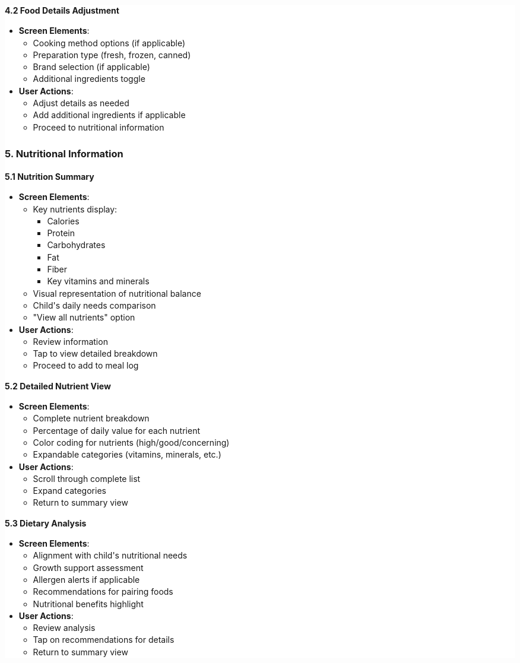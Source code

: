 **4.2 Food Details Adjustment**
- **Screen Elements**:
  - Cooking method options (if applicable)
  - Preparation type (fresh, frozen, canned)
  - Brand selection (if applicable)
  - Additional ingredients toggle
- **User Actions**:
  - Adjust details as needed
  - Add additional ingredients if applicable
  - Proceed to nutritional information

### 5. Nutritional Information

**5.1 Nutrition Summary**
- **Screen Elements**:
  - Key nutrients display:
    - Calories
    - Protein
    - Carbohydrates
    - Fat
    - Fiber
    - Key vitamins and minerals
  - Visual representation of nutritional balance
  - Child's daily needs comparison
  - "View all nutrients" option
- **User Actions**:
  - Review information
  - Tap to view detailed breakdown
  - Proceed to add to meal log

**5.2 Detailed Nutrient View**
- **Screen Elements**:
  - Complete nutrient breakdown
  - Percentage of daily value for each nutrient
  - Color coding for nutrients (high/good/concerning)
  - Expandable categories (vitamins, minerals, etc.)
- **User Actions**:
  - Scroll through complete list
  - Expand categories
  - Return to summary view

**5.3 Dietary Analysis**
- **Screen Elements**:
  - Alignment with child's nutritional needs
  - Growth support assessment
  - Allergen alerts if applicable
  - Recommendations for pairing foods
  - Nutritional benefits highlight
- **User Actions**:
  - Review analysis
  - Tap on recommendations for details
  - Return to summary view
